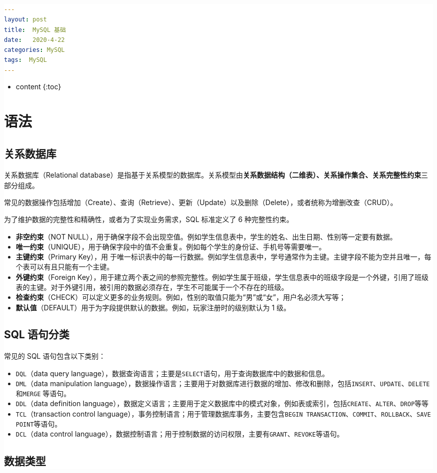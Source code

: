 ```yaml
---
layout: post
title:  MySQL 基础 
date:   2020-4-22
categories: MySQL
tags:  MySQL
---
```

* content
{:toc}








# 语法

## 关系数据库

关系数据库（Relational database）是指基于关系模型的数据库。关系模型由**关系数据结构（二维表）、关系操作集合、关系完整性约束**三部分组成。

常见的数据操作包括增加（Create）、查询（Retrieve）、更新（Update）以及删除（Delete），或者统称为增删改查（CRUD）。

为了维护数据的完整性和精确性，或者为了实现业务需求，SQL 标准定义了 6 种完整性约束。

- **非空约束**（NOT NULL），用于确保字段不会出现空值。例如学生信息表中，学生的姓名、出生日期、性别等一定要有数据。
- **唯一约束**（UNIQUE），用于确保字段中的值不会重复。例如每个学生的身份证、手机号等需要唯一。
- **主键约束**（Primary Key），用 于唯一标识表中的每一行数据。例如学生信息表中，学号通常作为主键。主键字段不能为空并且唯一，每个表可以有且只能有一个主键。
- **外键约束**（Foreign Key），用于建立两个表之间的参照完整性。例如学生属于班级，学生信息表中的班级字段是一个外键，引用了班级表的主键。对于外键引用，被引用的数据必须存在，学生不可能属于一个不存在的班级。
- **检查约束**（CHECK）可以定义更多的业务规则。例如，性别的取值只能为“男”或“女”，用户名必须大写等；
- **默认值**（DEFAULT）用于为字段提供默认的数据。例如，玩家注册时的级别默认为 1 级。



## SQL 语句分类

常见的 SQL 语句包含以下类别：

- `DQL`（data query language），数据查询语言；主要是`SELECT`语句，用于查询数据库中的数据和信息。
- `DML`（data manipulation language），数据操作语言；主要用于对数据库进行数据的增加、修改和删除，包括`INSERT`、`UPDATE`、`DELETE`和`MERGE` 等语句。
- `DDL`（data definition language），数据定义语言；主要用于定义数据库中的模式对象，例如表或索引，包括`CREATE`、`ALTER`、`DROP`等等
- `TCL`（transaction control language），事务控制语言；用于管理数据库事务，主要包含`BEGIN TRANSACTION`、`COMMIT`、`ROLLBACK`、`SAVEPOINT`等语句。
- `DCL`（data control language），数据控制语言；用于控制数据的访问权限，主要有`GRANT`、`REVOKE`等语句。







## 数据类型
